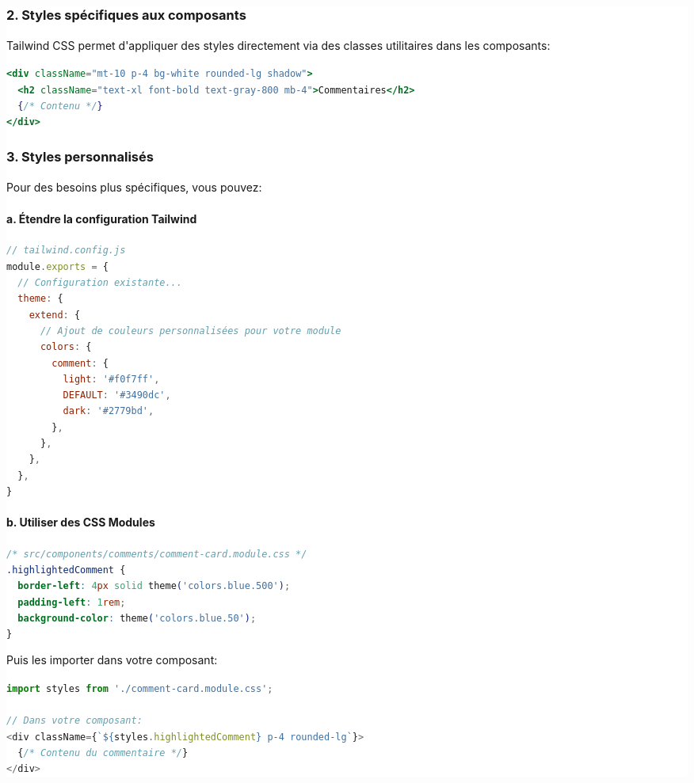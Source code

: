 ### 2. Styles spécifiques aux composants

Tailwind CSS permet d'appliquer des styles directement via des classes utilitaires dans les composants:

```jsx
<div className="mt-10 p-4 bg-white rounded-lg shadow">
  <h2 className="text-xl font-bold text-gray-800 mb-4">Commentaires</h2>
  {/* Contenu */}
</div>
```

### 3. Styles personnalisés

Pour des besoins plus spécifiques, vous pouvez:

#### a. Étendre la configuration Tailwind

```javascript
// tailwind.config.js
module.exports = {
  // Configuration existante...
  theme: {
    extend: {
      // Ajout de couleurs personnalisées pour votre module
      colors: {
        comment: {
          light: '#f0f7ff',
          DEFAULT: '#3490dc',
          dark: '#2779bd',
        },
      },
    },
  },
}
```

#### b. Utiliser des CSS Modules

```css
/* src/components/comments/comment-card.module.css */
.highlightedComment {
  border-left: 4px solid theme('colors.blue.500');
  padding-left: 1rem;
  background-color: theme('colors.blue.50');
}
```

Puis les importer dans votre composant:

```typescript
import styles from './comment-card.module.css';

// Dans votre composant:
<div className={`${styles.highlightedComment} p-4 rounded-lg`}>
  {/* Contenu du commentaire */}
</div>
```

